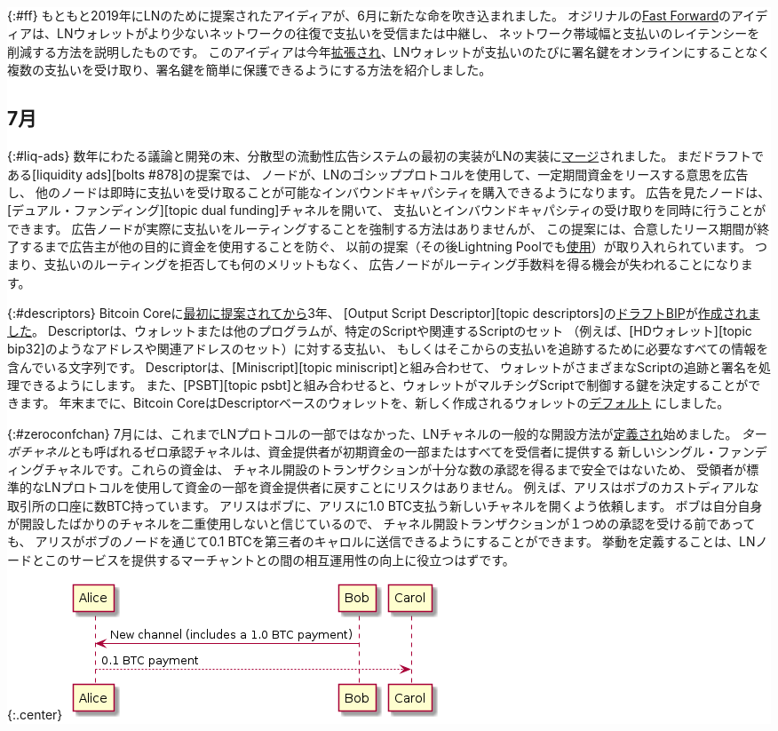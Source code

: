 {:#ff}
もともと2019年にLNのために提案されたアイディアが、6月に新たな命を吹き込まれました。
オジリナルの[Fast Forward][ff orig]のアイディアは、LNウォレットがより少ないネットワークの往復で支払いを受信または中継し、
ネットワーク帯域幅と支払いのレイテンシーを削減する方法を説明したものです。
このアイディアは今年[拡張され][ff expanded]、LNウォレットが支払いのたびに署名鍵をオンラインにすることなく
複数の支払いを受け取り、署名鍵を簡単に保護できるようにする方法を紹介しました。

## 7月

{:#liq-ads}
数年にわたる議論と開発の末、分散型の流動性広告システムの最初の実装がLNの実装に[マージ][cl#4639]されました。
まだドラフトである[liquidity ads][bolts #878]の提案では、
ノードが、LNのゴシッププロトコルを使用して、一定期間資金をリースする意思を広告し、
他のノードは即時に支払いを受け取ることが可能なインバウンドキャパシティを購入できるようになります。
広告を見たノードは、[デュアル・ファンディング][topic dual funding]チャネルを開いて、
支払いとインバウンドキャパシティの受け取りを同時に行うことができます。
広告ノードが実際に支払いをルーティングすることを強制する方法はありませんが、
この提案には、合意したリース期間が終了するまで広告主が他の目的に資金を使用することを防ぐ、
以前の提案（その後Lightning Poolでも[使用][lnd#5709]）が取り入れられています。
つまり、支払いのルーティングを拒否しても何のメリットもなく、
広告ノードがルーティング手数料を得る機会が失われることになります。

{:#descriptors}
Bitcoin Coreに[最初に提案されてから][descriptor gist]3年、
[Output Script Descriptor][topic descriptors]の[ドラフトBIP][descriptor bips1]が[作成されました][descriptor bips2]。
Descriptorは、ウォレットまたは他のプログラムが、特定のScriptや関連するScriptのセット
（例えば、[HDウォレット][topic bip32]のようなアドレスや関連アドレスのセット）に対する支払い、
もしくはそこからの支払いを追跡するために必要なすべての情報を含んでいる文字列です。
Descriptorは、[Miniscript][topic miniscript]と組み合わせて、
ウォレットがさまざまなScriptの追跡と署名を処理できるようにします。
また、[PSBT][topic psbt]と組み合わせると、ウォレットがマルチシグScriptで制御する鍵を決定することができます。
年末までに、Bitcoin CoreはDescriptorベースのウォレットを、新しく作成されるウォレットの[デフォルト][descriptor default] にしました。

{:#zeroconfchan}
7月には、これまでLNプロトコルの一部ではなかった、LNチャネルの一般的な開設方法が[定義され][0conf channels]始めました。
*ターボチャネル*とも呼ばれるゼロ承認チャネルは、資金提供者が初期資金の一部またはすべてを受信者に提供する
新しいシングル・ファンディングチャネルです。これらの資金は、
チャネル開設のトランザクションが十分な数の承認を得るまで安全ではないため、
受領者が標準的なLNプロトコルを使用して資金の一部を資金提供者に戻すことにリスクはありません。
例えば、アリスはボブのカストディアルな取引所の口座に数BTC持っています。
アリスはボブに、アリスに1.0 BTC支払う新しいチャネルを開くよう依頼します。
ボブは自分自身が開設したばかりのチャネルを二重使用しないと信じているので、
チャネル開設トランザクションが１つめの承認を受ける前であっても、
アリスがボブのノードを通じて0.1 BTCを第三者のキャロルに送信できるようにすることができます。
挙動を定義することは、LNノードとこのサービスを提供するマーチャントとの間の相互運用性の向上に役立つはずです。

{:.center}
![Zero-conf channel illustration](/img/posts/2021-07-zeroconf-channels.png)


[2018 summary]: /en/newsletters/2018/12/28/
[2019 summary]: /ja/newsletters/2019/12/28/
[2020 summary]: /en/newsletters/2020/12/23/
[cl 0.9.3]: /ja/newsletters/2021/01/27/#c-lightning-0-9-3
[safegcd blog]: /ja/newsletters/2021/02/17/#faster-signature-operations
[secp831]: /ja/newsletters/2021/03/24/#libsecp256k1-831
[secp906]: /ja/newsletters/2021/04/28/#libsecp256k1-906
[bcc21573]: /ja/newsletters/2021/06/16/#bitcoin-core-21573
[bcc21]: /ja/newsletters/2021/01/20/#bitcoin-core-0-21-0
[cl#2816]: /en/newsletters/2019/07/24/#c-lightning-2816
[jam1]: /ja/newsletters/2021/02/17/#renewed-discussion-about-bidirectional-upfront-ln-fees-ln
[jam2]: /ja/newsletters/2021/10/20/#lowering-the-cost-of-probing-to-make-attacks-more-expensive
[jam3]: /ja/newsletters/2021/11/10/#ln-summit-2021
[quant]: /ja/newsletters/2021/03/24/#discussion-of-quantum-computer-attacks-on-taproot
[tapa1]: /ja/newsletters/2021/01/27/#taproot
[tapa2]: /ja/newsletters/2021/02/10/#taproot
[tapa3]: /ja/newsletters/2021/02/24/#taproot
[tapa4]: /ja/newsletters/2021/04/14/#taproot-activation-discussion-taproot
[bcctap]: /ja/newsletters/2021/04/21/#taproot-activation-release-candidate-taproot
[speedy trial]: /ja/newsletters/2021/03/10/#taproot-activation-discussion-taproot
[bcc#21377]: /ja/newsletters/2021/04/21/#bitcoin-core-21377
[signal began]: /ja/newsletters/2021/05/05/#miners-encouraged-to-start-signaling-for-taproot-taproot
[signal able]: /ja/newsletters/2021/05/05/#bips-1104
[taproot.watch]: /ja/newsletters/2021/05/26/#how-can-i-follow-the-progress-of-miner-signaling-for-taproot-activation-taproot
[rb#589]: /ja/newsletters/2021/05/12/#rust-bitcoin-589
[bolts#672]: /ja/newsletters/2021/06/02/#bolts-672
[bcc#22051]: /ja/newsletters/2021/06/09/#bitcoin-core-22051
[lockin]: /ja/newsletters/2021/06/16/#taproot
[nsequence default]: /ja/newsletters/2021/06/16/#taproot-nsequence-bip
[cl#4591]: /ja/newsletters/2021/06/16/#c-lightning-4591
[p4tr]: /ja/preparing-for-taproot/
[bcc#21365]: /ja/newsletters/2021/06/23/#bitcoin-core-21365
[rb#601]: /ja/newsletters/2021/06/23/#rust-bitcoin-601
[p2trhd]: /ja/newsletters/2021/06/30/#p2tr
[bcc#22154]: /ja/newsletters/2021/06/30/#bitcoin-core-22154
[bcc#22166]: /ja/newsletters/2021/06/30/#bitcoin-core-22166
[p4tr begins]: /ja/newsletters/2021/06/23/#taprootの準備-1-bech32m送信のサポート
[bech32m page]: /ja/newsletters/2021/07/14/#bech32m
[bip118 update]: /ja/newsletters/2021/07/14/#bips-943
[bip119 update]: /ja/newsletters/2021/11/10/#bips-1215
[reuse risks]: /ja/newsletters/2021/08/25/#are-there-risks-to-using-the-same-private-key-for-both-ecdsa-and-schnorr-signatures-ecdsa-schnorr
[btcpay taproot]: /ja/newsletters/2021/09/15/#btcpay-server-2830
[op_tluv]: /ja/newsletters/2021/09/15/#covenant-opcode-proposal-covenant-opcode
[rb#563]: /ja/newsletters/2021/10/06/#rust-bitcoin-563
[rb#644]: /ja/newsletters/2021/10/06/#rust-bitcoin-644
[testing taproot]: /ja/newsletters/2021/10/20/#testing-taproot-taproot
[expanded test vectors]: /ja/newsletters/2021/11/03/#taproot-test-vectors-taproot-test-vector
[taproot activation]: /ja/newsletters/2021/11/17/#taproot
[rb#691]: /ja/newsletters/2021/11/17/#rust-bitcoin-691
[cbf verification]: /ja/newsletters/2021/11/10/#compact-block-filter
[lnd#5709]: /ja/newsletters/2021/10/27/#lnd-5709
[bitcoin core 0.21.0]: /ja/newsletters/2021/01/20/#bitcoin-core-0-21-0
[eclair 0.5.0]: /en/newsletters/2021/01/06/#eclair-0-5-0
[rust bitcoin 0.26.0]: /ja/newsletters/2021/01/20/#rust-bitcoin-0-26-0
[lnd 0.12.0-beta]: /ja/newsletters/2021/01/27/#lnd-0-12-0-beta
[hwi 2.0.0]: /ja/newsletters/2021/03/17/#hwi-2-0-0
[c-lightning 0.10.0]: /ja/newsletters/2021/04/07/#c-lightning-0-10-0
[btcpay server 1.1.0]: /ja/newsletters/2021/05/05/#btcpay-1-1-0
[eclair 0.6.0]: /ja/newsletters/2021/05/26/#eclair-0-6-0
[lnd 0.13.0-beta]: /ja/newsletters/2021/06/23/#lnd-0-13-0-beta
[bitcoin core 22.0]: /ja/newsletters/2021/09/15/#bitcoin-core-22-0
[bdk 0.12.0]: /ja/newsletters/2021/10/20/#bdk-0-12-0
[lnd 0.14.0]: /ja/newsletters/2021/11/24/#lnd-0-14-0-beta
[bdk 0.14.0]: /ja/newsletters/2021/12/08/#bdk-0-14-0
[csb]: /ja/newsletters/2021/06/02/#candidate-set-based-csb
[rbf default]: /ja/newsletters/2021/06/23/#allowing-transaction-replacement-by-default
[nseq default]: /ja/newsletters/2021/06/16/#taproot-nsequence-bip
[bcc#20833]: /ja/newsletters/2021/06/02/#bitcoin-core-20833
[ff expanded]: /ja/newsletters/2021/06/09/#receiving-ln-payments-with-a-mostly-offline-private-key-ln
[cl#4639]: /ja/newsletters/2021/07/28/#c-lightning-4639
[descriptor bips1]: /ja/newsletters/2021/07/07/#output-script-descriptor-bip
[descriptor bips2]: /ja/newsletters/2021/09/08/#bips-1143
[descriptor default]: /ja/newsletters/2021/10/27/#bitcoin-core-23002
[descriptor gist]: https://gist.github.com/sipa/e3d23d498c430bb601c5bca83523fa82/
[0conf channels]: /ja/newsletters/2021/07/07/#zero-conf-channel-opens
[sighash combo]: /ja/newsletters/2021/07/14/#bips-943
[fi bonds]: /ja/newsletters/2021/08/11/#implementation-of-fidelity-bonds-fidelity-bond
[0base]: /ja/newsletters/2021/08/25/#zero-base-fee-ln-discussion-ln
[newsletters]: /ja/newsletters/
[topics index]: /en/topics/
[additive batching]: /ja/cardcoins-rbf-batching/
[zmn guest]: /ja/newsletters/2021/09/01/#taprootの準備-11-lnとtaproot
[darosior guest]: /ja/newsletters/2021/09/08/#taprootの準備-12-vaultとtaproot
[heritage identifiers]: /ja/newsletters/2021/10/06/#proposal-for-transaction-heritage-identifiers
[ptlcs extreme]: /ja/newsletters/2021/10/13/#multiple-proposed-ln-improvements-ln
[2018 ln summit]: /en/newsletters/2018/11/20/#feature-news-lightning-network-protocol-11-goals
[2021 ln summit]: /ja/newsletters/2021/11/10/#ln-summit-2021
[stuckless payments]: /en/newsletters/2019/07/03/#stuckless-payments
[bcc#19953]: /en/newsletters/2020/10/21/#bitcoin-core-19953
[lnd#5025]: /ja/newsletters/2021/06/02/#lnd-5025
[signet reorgs]: /ja/newsletters/2021/09/15/#signet-reorg-discussion-signet-reorg
[bech32 bip]: /ja/newsletters/2021/01/13/#bech32m
[offers stuck]: /ja/newsletters/2021/04/21/#using-ln-offers-to-partly-address-stuck-payments-ln-offer
[news128 akka]: /en/newsletters/2020/12/16/#eclair-1566
[news123 watchdog]: /en/newsletters/2020/11/11/#eclair-1545
[news53 lightning loop]: /en/newsletters/2019/07/03/#lightning-loop-supports-user-loop-ins
[semantic versioning website]: https://semver.org/
[fido2 website]: https://fidoalliance.org/fido2/fido2-web-authentication-webauthn/
[news164 ping]: /ja/newsletters/2021/09/01/#lnd-5621
[news157 db]: /ja/newsletters/2021/07/14/#lnd-5447
[news170 path]: /ja/newsletters/2021/10/13/#lnd-5642
[news172 pool]: /ja/newsletters/2021/10/27/#lnd-5709
[news173 amp]: /ja/newsletters/2021/11/03/#lnd-5803
[bcc#22364]: /ja/newsletters/2021/12/01/#bitcoin-core-22364
[ln ptlcs]: /ja/newsletters/2021/12/15/#pltc-ln
[anyprevout proposed]: /en/newsletters/2019/05/21/#proposed-anyprevout-sighash-modes
[cl#4489]: /ja/newsletters/2021/05/12/#c-lightning-4489
[cl#4410]: /ja/newsletters/2021/03/17/#c-lightning-4404
[bip125 discrep]: /ja/newsletters/2021/05/12/#cve-2021-31876-discrepancy-between-bip125-and-bitcoin-core-implementation-cve-2021-31876-bip125-bitcoin-core
[wiki contract]: https://en.bitcoin.it/wiki/Contract#Example_1:_Providing_a_deposit
[cl#4771]: /ja/newsletters/2021/10/27/#c-lightning-4771
[fee bump research]: /ja/newsletters/2021/12/08/#fee-bumping-research
[nov cs]: /ja/newsletters/2021/11/17/#サービスとクライアントソフトウェアの変更
[dec cs]: /ja/newsletters/2021/12/15/#サービスとクライアントソフトウェアの変更
[mpa ml]: https://gnusha.org/url/https://lists.linuxfoundation.org/pipermail/bitcoin-dev/2021-September/019464.html
[ff orig]: https://gnusha.org/url/https://lists.linuxfoundation.org/pipermail/lightning-dev/2019-April/001986.html
[2020 conclusion]: /en/newsletters/2020/12/23/#conclusion